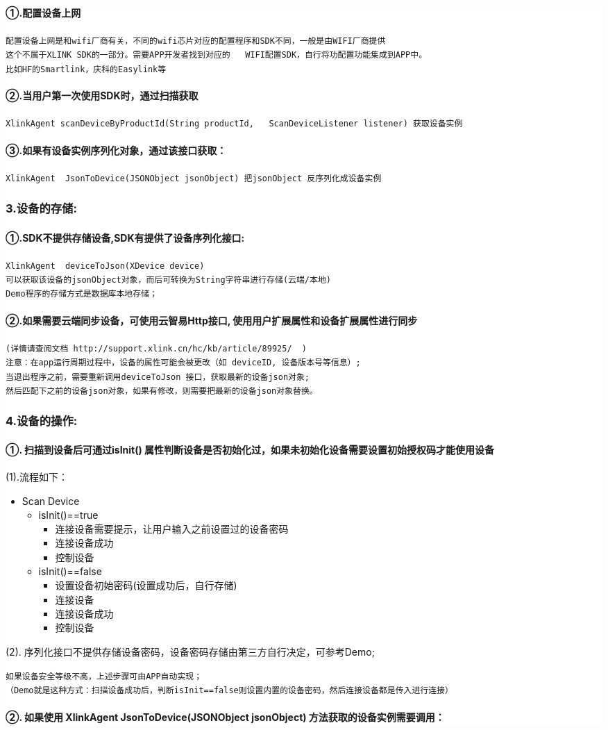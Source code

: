 #### ①.配置设备上网

	配置设备上网是和wifi厂商有关，不同的wifi芯片对应的配置程序和SDK不同，一般是由WIFI厂商提供
	这个不属于XLINK SDK的一部分。需要APP开发者找到对应的   WIFI配置SDK，自行将功配置功能集成到APP中。
	比如HF的Smartlink，庆科的Easylink等


#### ②.当用户第一次使用SDK时，通过扫描获取

	XlinkAgent scanDeviceByProductId(String productId,   ScanDeviceListener listener) 获取设备实例

#### ③.如果有设备实例序列化对象，通过该接口获取：

	XlinkAgent  JsonToDevice(JSONObject jsonObject) 把jsonObject 反序列化成设备实例

### 3.设备的存储:  

#### ①.SDK不提供存储设备,SDK有提供了设备序列化接口:

    XlinkAgent  deviceToJson(XDevice device)
	可以获取该设备的jsonObject对象，而后可转换为String字符串进行存储(云端/本地)
	Demo程序的存储方式是数据库本地存储；

#### ②.如果需要云端同步设备，可使用云智易Http接口, 使用用户扩展属性和设备扩展属性进行同步

	(详情请查阅文档 http://support.xlink.cn/hc/kb/article/89925/  )
	注意：在app运行周期过程中，设备的属性可能会被更改（如 deviceID, 设备版本号等信息）;
	当退出程序之前，需要重新调用deviceToJson 接口，获取最新的设备json对象;
	然后匹配下之前的设备json对象，如果有修改，则需要把最新的设备json对象替换。            

### 4.设备的操作:

#### ①. 扫描到设备后可通过isInit() 属性判断设备是否初始化过，如果未初始化设备需要设置初始授权码才能使用设备

(1).流程如下：      

* Scan Device
	* isInit()==true
		* 连接设备需要提示，让用户输入之前设置过的设备密码
		* 连接设备成功
		* 控制设备
	* isInit()==false
		* 设置设备初始密码(设置成功后，自行存储)
		* 连接设备
		* 连接设备成功
		* 控制设备


(2). 序列化接口不提供存储设备密码，设备密码存储由第三方自行决定，可参考Demo;

	如果设备安全等级不高，上述步骤可由APP自动实现；
	（Demo就是这种方式：扫描设备成功后，判断isInit==false则设置内置的设备密码，然后连接设备都是传入进行连接）

#### ②. 如果使用 XlinkAgent  JsonToDevice(JSONObject jsonObject) 方法获取的设备实例需要调用：
